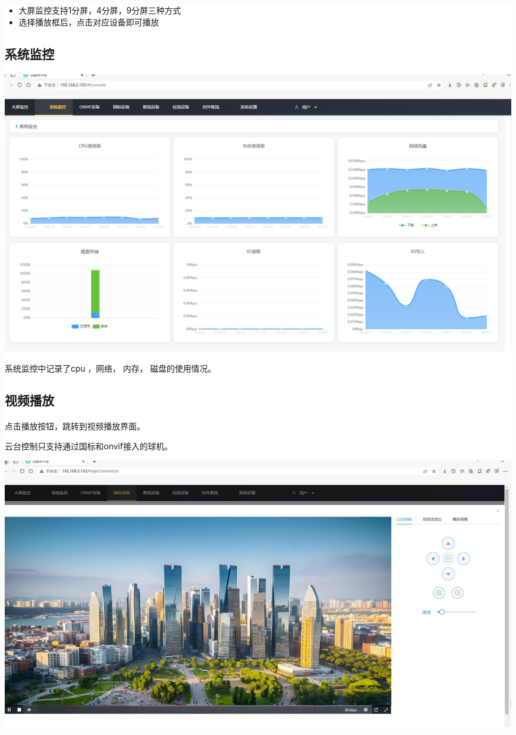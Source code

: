 - 大屏监控支持1分屏，4分屏，9分屏三种方式
- 选择播放框后，点击对应设备即可播放

## 系统监控

![](./img/系统监控.jpg)

系统监控中记录了cpu ，网络， 内存， 磁盘的使用情况。

## 视频播放

点击播放按钮，跳转到视频播放界面。

云台控制只支持通过国标和onvif接入的球机。

![](./img/视频播放.png)
